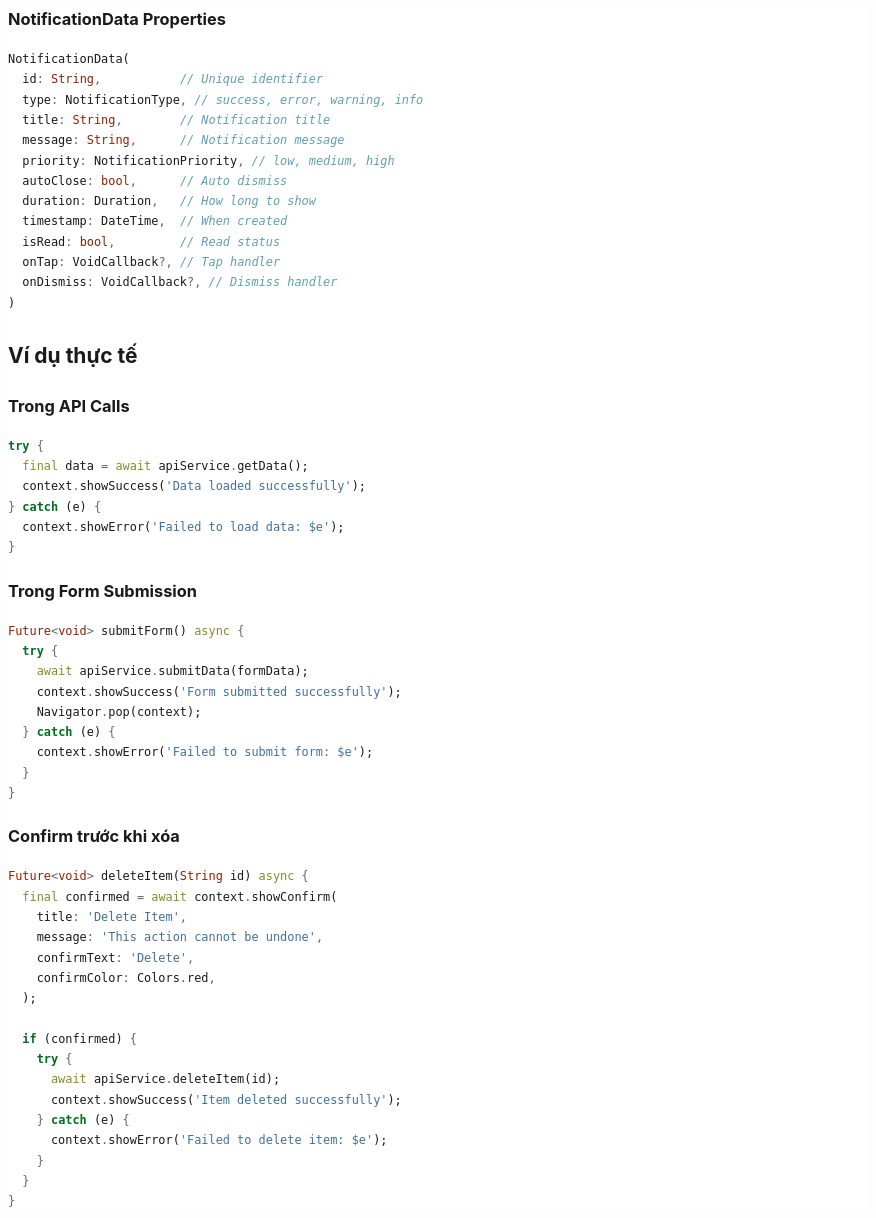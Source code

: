 ### NotificationData Properties

```dart
NotificationData(
  id: String,           // Unique identifier
  type: NotificationType, // success, error, warning, info
  title: String,        // Notification title
  message: String,      // Notification message
  priority: NotificationPriority, // low, medium, high
  autoClose: bool,      // Auto dismiss
  duration: Duration,   // How long to show
  timestamp: DateTime,  // When created
  isRead: bool,         // Read status
  onTap: VoidCallback?, // Tap handler
  onDismiss: VoidCallback?, // Dismiss handler
)
```

## Ví dụ thực tế

### Trong API Calls
```dart
try {
  final data = await apiService.getData();
  context.showSuccess('Data loaded successfully');
} catch (e) {
  context.showError('Failed to load data: $e');
}
```

### Trong Form Submission
```dart
Future<void> submitForm() async {
  try {
    await apiService.submitData(formData);
    context.showSuccess('Form submitted successfully');
    Navigator.pop(context);
  } catch (e) {
    context.showError('Failed to submit form: $e');
  }
}
```

### Confirm trước khi xóa
```dart
Future<void> deleteItem(String id) async {
  final confirmed = await context.showConfirm(
    title: 'Delete Item',
    message: 'This action cannot be undone',
    confirmText: 'Delete',
    confirmColor: Colors.red,
  );
  
  if (confirmed) {
    try {
      await apiService.deleteItem(id);
      context.showSuccess('Item deleted successfully');
    } catch (e) {
      context.showError('Failed to delete item: $e');
    }
  }
}
```
